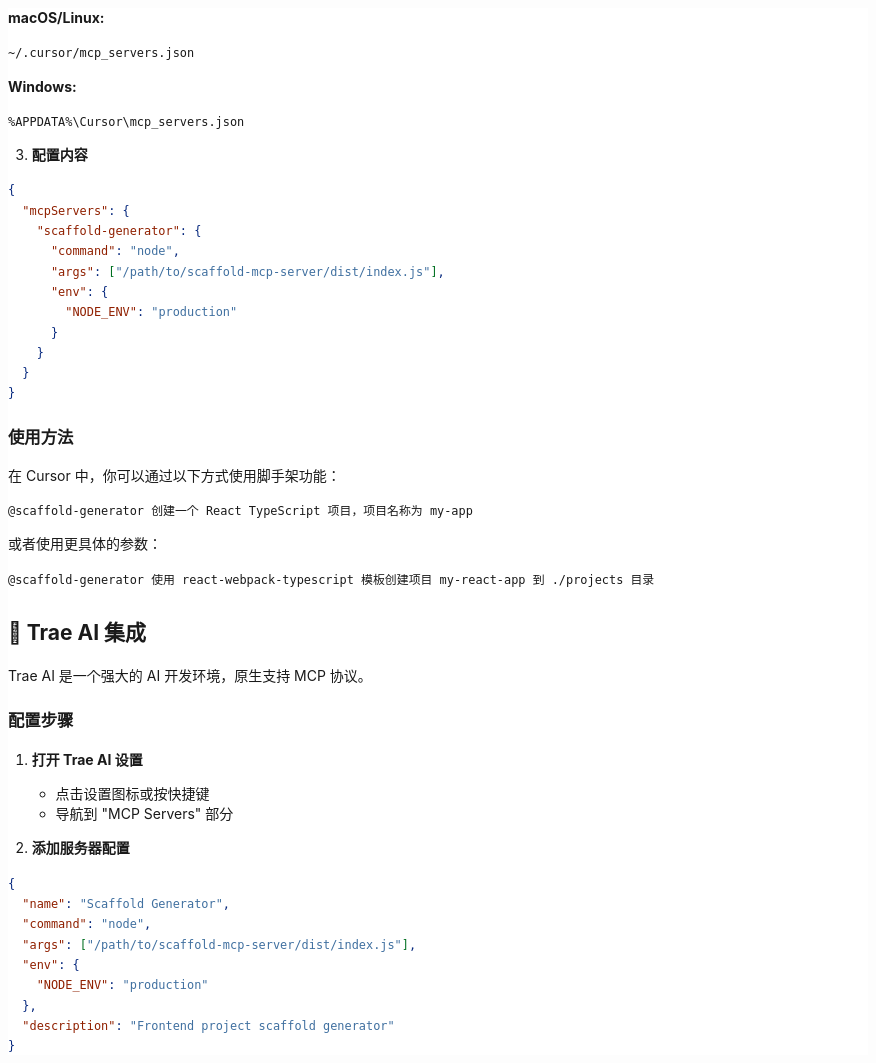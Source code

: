 **macOS/Linux:**
```bash
~/.cursor/mcp_servers.json
```

**Windows:**
```bash
%APPDATA%\Cursor\mcp_servers.json
```

3. **配置内容**

```json
{
  "mcpServers": {
    "scaffold-generator": {
      "command": "node",
      "args": ["/path/to/scaffold-mcp-server/dist/index.js"],
      "env": {
        "NODE_ENV": "production"
      }
    }
  }
}
```

### 使用方法

在 Cursor 中，你可以通过以下方式使用脚手架功能：

```
@scaffold-generator 创建一个 React TypeScript 项目，项目名称为 my-app
```

或者使用更具体的参数：

```
@scaffold-generator 使用 react-webpack-typescript 模板创建项目 my-react-app 到 ./projects 目录
```

## 🚀 Trae AI 集成

Trae AI 是一个强大的 AI 开发环境，原生支持 MCP 协议。

### 配置步骤

1. **打开 Trae AI 设置**
   - 点击设置图标或按快捷键
   - 导航到 "MCP Servers" 部分

2. **添加服务器配置**

```json
{
  "name": "Scaffold Generator",
  "command": "node",
  "args": ["/path/to/scaffold-mcp-server/dist/index.js"],
  "env": {
    "NODE_ENV": "production"
  },
  "description": "Frontend project scaffold generator"
}
```
